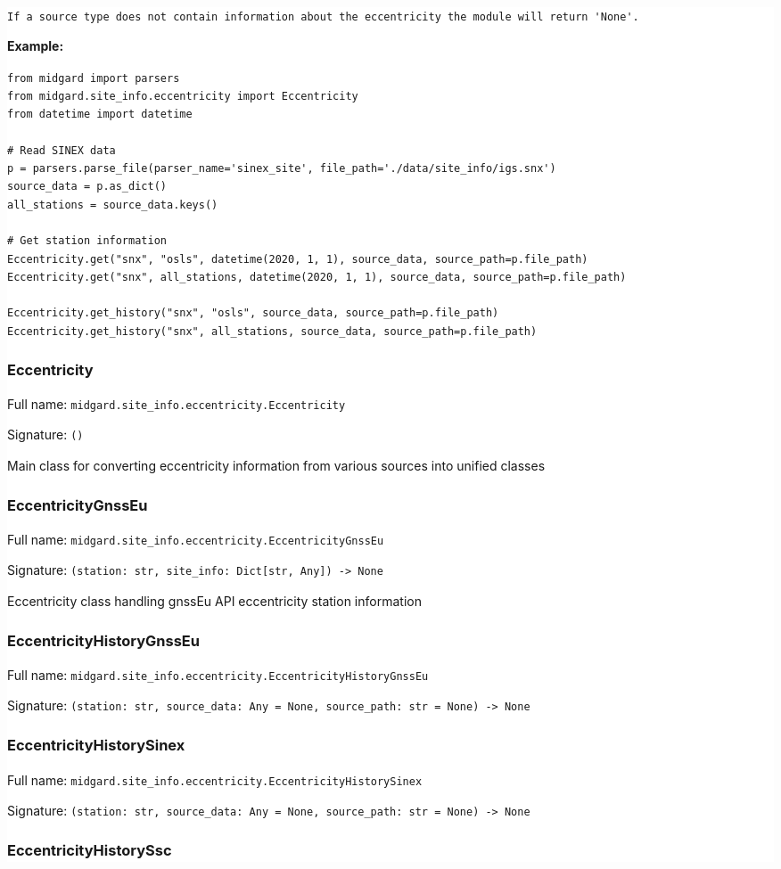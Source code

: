     If a source type does not contain information about the eccentricity the module will return 'None'.

**Example:**
    
    from midgard import parsers
    from midgard.site_info.eccentricity import Eccentricity
    from datetime import datetime
    
    # Read SINEX data  
    p = parsers.parse_file(parser_name='sinex_site', file_path='./data/site_info/igs.snx')
    source_data = p.as_dict()
    all_stations = source_data.keys()

    # Get station information
    Eccentricity.get("snx", "osls", datetime(2020, 1, 1), source_data, source_path=p.file_path)
    Eccentricity.get("snx", all_stations, datetime(2020, 1, 1), source_data, source_path=p.file_path)
    
    Eccentricity.get_history("snx", "osls", source_data, source_path=p.file_path)
    Eccentricity.get_history("snx", all_stations, source_data, source_path=p.file_path)



### **Eccentricity**

Full name: `midgard.site_info.eccentricity.Eccentricity`

Signature: `()`

Main class for converting eccentricity information from various sources into unified classes

### **EccentricityGnssEu**

Full name: `midgard.site_info.eccentricity.EccentricityGnssEu`

Signature: `(station: str, site_info: Dict[str, Any]) -> None`

Eccentricity class handling gnssEu API eccentricity station information


### **EccentricityHistoryGnssEu**

Full name: `midgard.site_info.eccentricity.EccentricityHistoryGnssEu`

Signature: `(station: str, source_data: Any = None, source_path: str = None) -> None`



### **EccentricityHistorySinex**

Full name: `midgard.site_info.eccentricity.EccentricityHistorySinex`

Signature: `(station: str, source_data: Any = None, source_path: str = None) -> None`



### **EccentricityHistorySsc**
